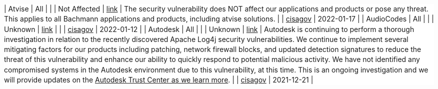 | Atvise | All |  |  | Not Affected | [link](https://www.atvise.com/en/articles/at-log4j-sicherheitsluecke-atvise-produkte-und-terminals-nicht-betroffen) | The security vulnerability does NOT affect our applications and products or pose any threat. This applies to all Bachmann applications and products, including atvise solutions. |  | [cisagov](https://github.com/cisagov/log4j-affected-db) | 2022-01-17 |
| AudioCodes | All |  |  | Unknown | [link](https://services.audiocodes.com/app/answers/kbdetail/a_id/2225) |  |  | [cisagov](https://github.com/cisagov/log4j-affected-db) | 2022-01-12 |
| Autodesk | All |  |  | Unknown | [link](https://knowledge.autodesk.com/support/autocad/troubleshooting/caas/sfdcarticles/sfdcarticles/CVE-2021-44228.html) | Autodesk is continuing to perform a thorough investigation in relation to the recently discovered Apache Log4j security vulnerabilities. We continue to implement several mitigating factors for our products including patching, network firewall blocks, and updated detection signatures to reduce the threat of this vulnerability and enhance our ability to quickly respond to potential malicious activity. We have not identified any compromised systems in the Autodesk environment due to this vulnerability, at this time. This is an ongoing investigation and we will provide updates on the [Autodesk Trust Center as we learn more](https://www.autodesk.com/trust/overview). |  | [cisagov](https://github.com/cisagov/log4j-affected-db) | 2021-12-21 |
